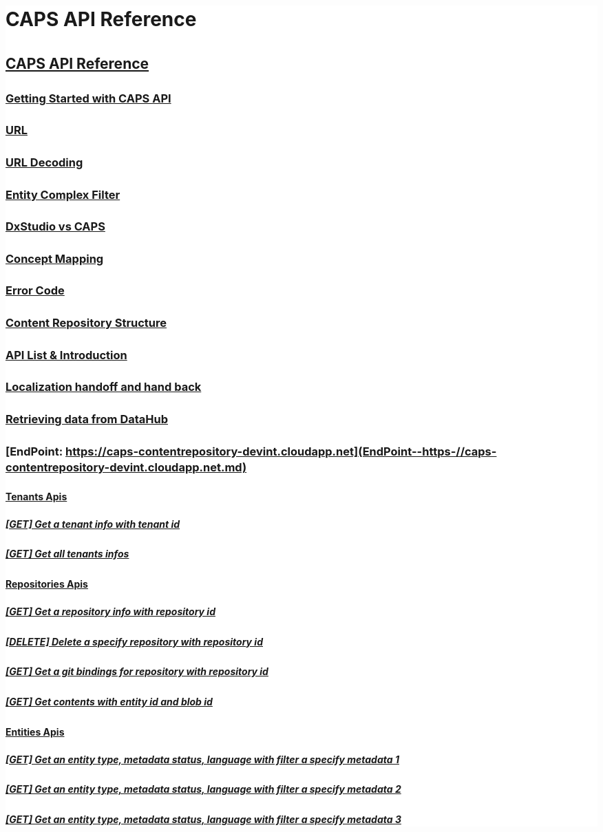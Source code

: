 # CAPS API Reference
## [CAPS API Reference](CAPS-API-Reference.md)
### [Getting Started with CAPS API](Getting-Started-with-CAPS-API.md)
### [URL](URL.md)
### [URL Decoding](URL-Decoding.md)
### [Entity Complex Filter](Entity-Complex-Filter.md)
### [DxStudio vs CAPS](DxStudio-vs-CAPS.md)
### [Concept Mapping](Concept-Mapping.md)
### [Error Code](Error-Code.md)
### [Content Repository Structure](Content-Repository-Structure.md)
### [API List & Introduction](API-List---Introduction.md)
### [Localization handoff and hand back](Localization-handoff-and-hand-back.md)
### [Retrieving data from DataHub](Retrieving-data-from-DataHub.md)
### [EndPoint: https://caps-contentrepository-devint.cloudapp.net](EndPoint--https-//caps-contentrepository-devint.cloudapp.net.md)
#### [Tenants Apis](Tenants-Apis.md)
##### [[GET] Get a tenant info with tenant id]([GET]-Get-a-tenant-info-with-tenant-id.md)
##### [[GET] Get all tenants infos]([GET]-Get-all-tenants-infos.md)
#### [Repositories Apis](Repositories-Apis.md)
##### [[GET] Get a repository info with repository id]([GET]-Get-a-repository-info-with-repository-id.md)
##### [[DELETE] Delete a specify repository with repository id]([DELETE]-Delete-a-specify-repository-with-repository-id.md)
##### [[GET] Get a git bindings for repository with repository id]([GET]-Get-a-git-bindings-for-repository-with-repository-id.md)
##### [[GET] Get contents with entity id and blob id]([GET]-Get-contents-with-entity-id-and-blob-id.md)
#### [Entities Apis](Entities-Apis.md)
##### [[GET] Get an entity type, metadata status, language with filter a specify metadata 1]([GET]-Get-an-entity-type,-metadata-status,-language-with-filter-a-specify-metadata-1.md)
##### [[GET] Get an entity type, metadata status, language with filter a specify metadata 2]([GET]-Get-an-entity-type,-metadata-status,-language-with-filter-a-specify-metadata-2.md)
##### [[GET] Get an entity type, metadata status, language with filter a specify metadata 3]([GET]-Get-an-entity-type,-metadata-status,-language-with-filter-a-specify-metadata-3.md)